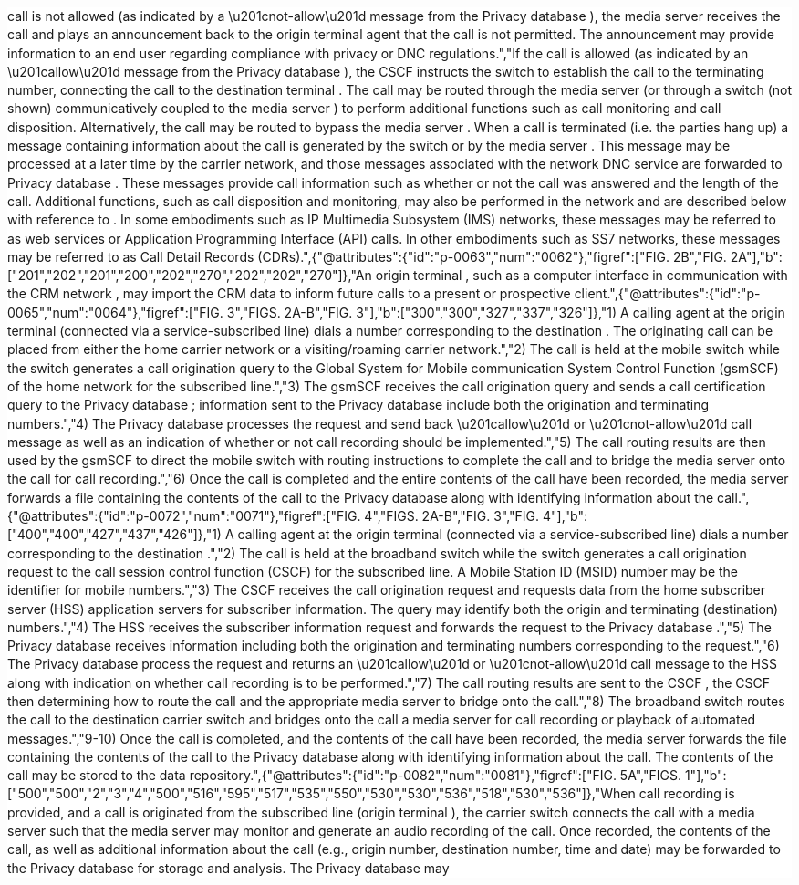 call is not allowed (as indicated by a \u201cnot-allow\u201d message from the Privacy database ), the media server  receives the call and plays an announcement back to the origin terminal  agent that the call is not permitted. The announcement may provide information to an end user regarding compliance with privacy or DNC regulations.","If the call is allowed (as indicated by an \u201callow\u201d message from the Privacy database ), the CSCF  instructs the switch  to establish the call to the terminating number, connecting the call to the destination terminal . The call may be routed through the media server  (or through a switch (not shown) communicatively coupled to the media server ) to perform additional functions such as call monitoring and call disposition. Alternatively, the call may be routed to bypass the media server . When a call is terminated (i.e. the parties hang up) a message containing information about the call is generated by the switch  or by the media server . This message may be processed at a later time by the carrier network, and those messages associated with the network DNC service are forwarded to Privacy database . These messages provide call information such as whether or not the call was answered and the length of the call. Additional functions, such as call disposition and monitoring, may also be performed in the network  and are described below with reference to . In some embodiments such as IP Multimedia Subsystem (IMS) networks, these messages may be referred to as web services or Application Programming Interface (API) calls. In other embodiments such as SS7 networks, these messages may be referred to as Call Detail Records (CDRs).",{"@attributes":{"id":"p-0063","num":"0062"},"figref":["FIG. 2B","FIG. 2A"],"b":["201","202","201","200","202","270","202","202","270"]},"An origin terminal , such as a computer interface in communication with the CRM network , may import the CRM data to inform future calls to a present or prospective client.",{"@attributes":{"id":"p-0065","num":"0064"},"figref":["FIG. 3","FIGS. 2A-B","FIG. 3"],"b":["300","300","327","337","326"]},"1) A calling agent at the origin terminal  (connected via a service-subscribed line) dials a number corresponding to the destination . The originating call can be placed from either the home carrier network or a visiting\/roaming carrier network.","2) The call is held at the mobile switch  while the switch  generates a call origination query to the Global System for Mobile communication System Control Function (gsmSCF)  of the home network for the subscribed line.","3) The gsmSCF  receives the call origination query and sends a call certification query to the Privacy database ; information sent to the Privacy database  include both the origination and terminating numbers.","4) The Privacy database  processes the request and send back \u201callow\u201d or \u201cnot-allow\u201d call message as well as an indication of whether or not call recording should be implemented.","5) The call routing results are then used by the gsmSCF  to direct the mobile switch  with routing instructions to complete the call and to bridge the media server  onto the call for call recording.","6) Once the call is completed and the entire contents of the call have been recorded, the media server  forwards a file containing the contents of the call to the Privacy database along with identifying information about the call.",{"@attributes":{"id":"p-0072","num":"0071"},"figref":["FIG. 4","FIGS. 2A-B","FIG. 3","FIG. 4"],"b":["400","400","427","437","426"]},"1) A calling agent at the origin terminal  (connected via a service-subscribed line) dials a number corresponding to the destination .","2) The call is held at the broadband switch  while the switch  generates a call origination request to the call session control function (CSCF)  for the subscribed line. A Mobile Station ID (MSID) number may be the identifier for mobile numbers.","3) The CSCF  receives the call origination request and requests data from the home subscriber server (HSS)  application servers for subscriber information. The query may identify both the origin and terminating (destination) numbers.","4) The HSS  receives the subscriber information request and forwards the request to the Privacy database .","5) The Privacy database  receives information including both the origination and terminating numbers corresponding to the request.","6) The Privacy database  process the request and returns an \u201callow\u201d or \u201cnot-allow\u201d call message to the HSS  along with indication on whether call recording is to be performed.","7) The call routing results are sent to the CSCF , the CSCF  then determining how to route the call and the appropriate media server to bridge onto the call.","8) The broadband switch  routes the call to the destination carrier switch  and bridges onto the call a media server  for call recording or playback of automated messages.","9-10) Once the call is completed, and the contents of the call have been recorded, the media server  forwards the file containing the contents of the call to the Privacy database  along with identifying information about the call. The contents of the call may be stored to the data repository.",{"@attributes":{"id":"p-0082","num":"0081"},"figref":["FIG. 5A","FIGS. 1"],"b":["500","500","2","3","4","500","516","595","517","535","550","530","530","536","518","530","536"]},"When call recording is provided, and a call is originated from the subscribed line (origin terminal ), the carrier switch  connects the call with a media server  such that the media server may monitor and generate an audio recording of the call. Once recorded, the contents of the call, as well as additional information about the call (e.g., origin number, destination number, time and date) may be forwarded to the Privacy database  for storage and analysis. The Privacy database  may